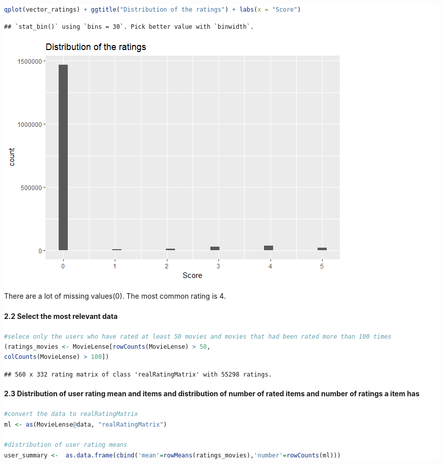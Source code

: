 ``` r
qplot(vector_ratings) + ggtitle("Distribution of the ratings") + labs(x = "Score")
```

    ## `stat_bin()` using `bins = 30`. Pick better value with `binwidth`.

![](DATA643_Project4_YM_KS_final_files/figure-markdown_github/unnamed-chunk-3-1.png)

There are a lot of missing values(0). The most common rating is 4.

#### 2.2 Select the most relevant data

``` r
#selece only the users who have rated at least 50 movies and movies that had been rated more than 100 times
(ratings_movies <- MovieLense[rowCounts(MovieLense) > 50,
colCounts(MovieLense) > 100])
```

    ## 560 x 332 rating matrix of class 'realRatingMatrix' with 55298 ratings.

#### 2.3 Distribution of user rating mean and items and distribution of number of rated items and number of ratings a item has

``` r
#convert the data to realRatingMatrix
ml <- as(MovieLense@data, "realRatingMatrix")

#distribution of user rating means
user_summary <-  as.data.frame(cbind('mean'=rowMeans(ratings_movies),'number'=rowCounts(ml)))
```
